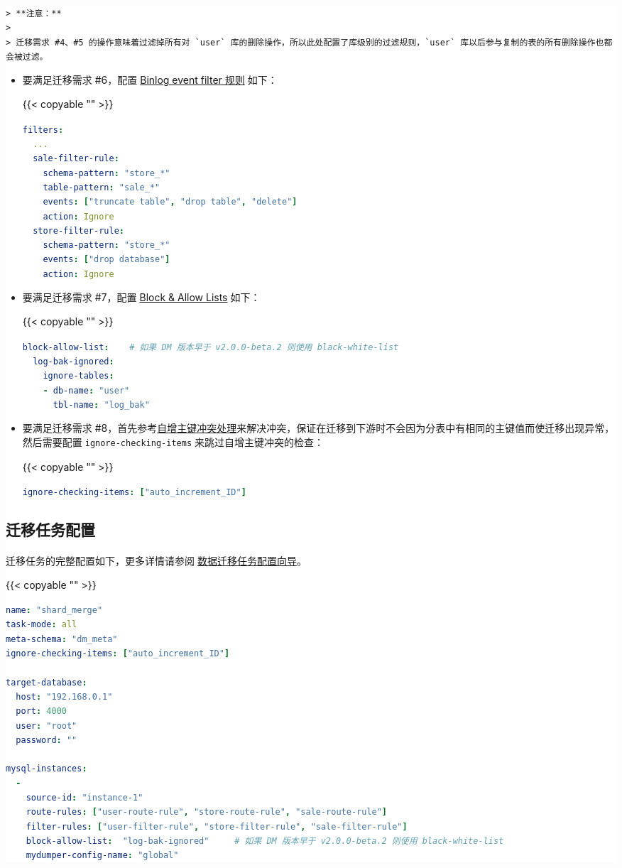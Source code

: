     > **注意：**
    >
    > 迁移需求 #4、#5 的操作意味着过滤掉所有对 `user` 库的删除操作，所以此处配置了库级别的过滤规则，`user` 库以后参与复制的表的所有删除操作也都会被过滤。

- 要满足迁移需求 #6，配置 [Binlog event filter 规则](key-features.md#binlog-event-filter) 如下：

    {{< copyable "" >}}

    ```yaml
    filters:
      ...
      sale-filter-rule:
        schema-pattern: "store_*"
        table-pattern: "sale_*"
        events: ["truncate table", "drop table", "delete"]
        action: Ignore
      store-filter-rule:
        schema-pattern: "store_*"
        events: ["drop database"]
        action: Ignore
    ```

- 要满足迁移需求 #7，配置 [Block & Allow Lists](key-features.md#block--allow-table-lists) 如下：

    {{< copyable "" >}}

    ```yaml
    block-allow-list:    # 如果 DM 版本早于 v2.0.0-beta.2 则使用 black-white-list
      log-bak-ignored:
        ignore-tables:
        - db-name: "user"
          tbl-name: "log_bak"
    ```

- 要满足迁移需求 #8，首先参考[自增主键冲突处理](shard-merge-best-practices.md#自增主键冲突处理)来解决冲突，保证在迁移到下游时不会因为分表中有相同的主键值而使迁移出现异常，然后需要配置 `ignore-checking-items` 来跳过自增主键冲突的检查：

    {{< copyable "" >}}

    ```yaml
    ignore-checking-items: ["auto_increment_ID"]
    ```

## 迁移任务配置

迁移任务的完整配置如下，更多详情请参阅 [数据迁移任务配置向导](task-configuration-guide.md)。

{{< copyable "" >}}

```yaml
name: "shard_merge"
task-mode: all
meta-schema: "dm_meta"
ignore-checking-items: ["auto_increment_ID"]

target-database:
  host: "192.168.0.1"
  port: 4000
  user: "root"
  password: ""

mysql-instances:
  -
    source-id: "instance-1"
    route-rules: ["user-route-rule", "store-route-rule", "sale-route-rule"]
    filter-rules: ["user-filter-rule", "store-filter-rule", "sale-filter-rule"]
    block-allow-list:  "log-bak-ignored"     # 如果 DM 版本早于 v2.0.0-beta.2 则使用 black-white-list
    mydumper-config-name: "global"
```